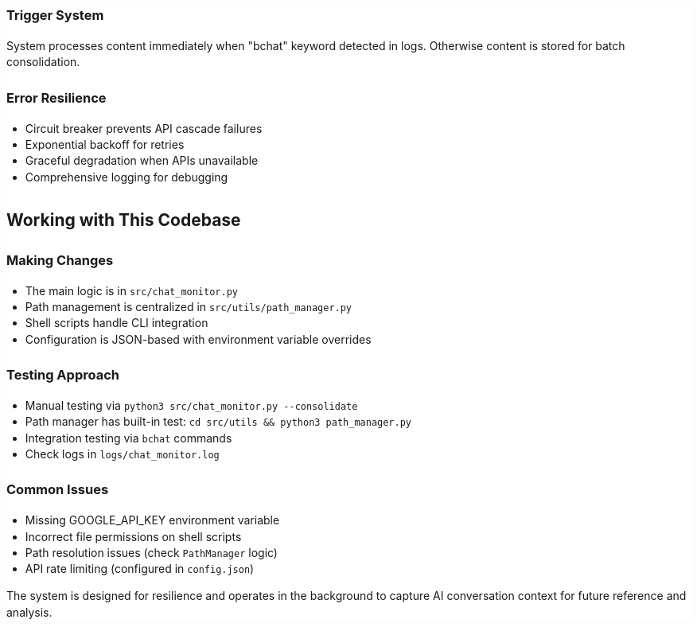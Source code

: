 ### Trigger System
System processes content immediately when "bchat" keyword detected in logs. Otherwise content is stored for batch consolidation.

### Error Resilience
- Circuit breaker prevents API cascade failures
- Exponential backoff for retries
- Graceful degradation when APIs unavailable
- Comprehensive logging for debugging

## Working with This Codebase

### Making Changes
- The main logic is in `src/chat_monitor.py`
- Path management is centralized in `src/utils/path_manager.py`
- Shell scripts handle CLI integration
- Configuration is JSON-based with environment variable overrides

### Testing Approach  
- Manual testing via `python3 src/chat_monitor.py --consolidate`
- Path manager has built-in test: `cd src/utils && python3 path_manager.py`
- Integration testing via `bchat` commands
- Check logs in `logs/chat_monitor.log`

### Common Issues
- Missing GOOGLE_API_KEY environment variable
- Incorrect file permissions on shell scripts
- Path resolution issues (check `PathManager` logic)
- API rate limiting (configured in `config.json`)

The system is designed for resilience and operates in the background to capture AI conversation context for future reference and analysis.